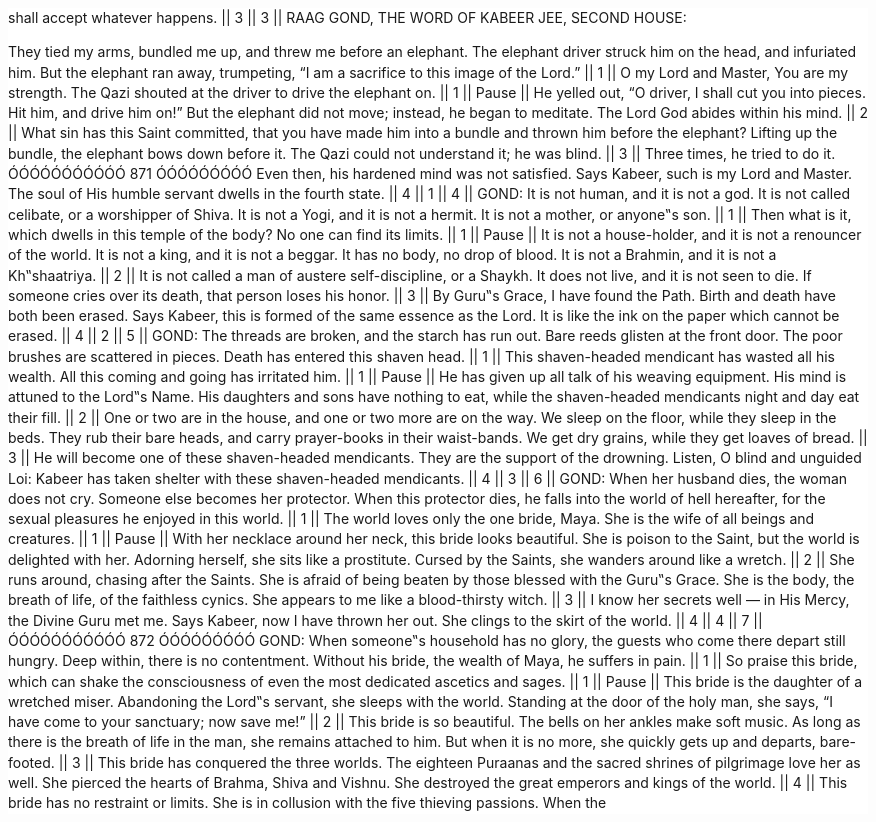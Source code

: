 shall accept whatever happens. || 3 || 3 ||
RAAG GOND, THE WORD OF KABEER JEE, SECOND HOUSE:

They tied my arms, bundled me up, and threw me before an elephant. The elephant
driver struck him on the head, and infuriated him. But the elephant ran away,
trumpeting, “I am a sacrifice to this image of the Lord.” || 1 || O my Lord and Master,
You are my strength. The Qazi shouted at the driver to drive the elephant on. || 1 ||
Pause || He yelled out, “O driver, I shall cut you into pieces. Hit him, and drive him
on!” But the elephant did not move; instead, he began to meditate. The Lord God
abides within his mind. || 2 || What sin has this Saint committed, that you have made
him into a bundle and thrown him before the elephant? Lifting up the bundle, the
elephant bows down before it. The Qazi could not understand it; he was blind. || 3 ||
Three times, he tried to do it. 
ÓÓÓÓÓÓÓÓÓÓÓ 871 ÓÓÓÓÓÓÓÓÓ
Even then, his hardened mind was not satisfied. Says Kabeer, such is my Lord and
Master. The soul of His humble servant dwells in the fourth state. || 4 || 1 || 4 ||
GOND: It is not human, and it is not a god. It is not called celibate, or a worshipper of
Shiva. It is not a Yogi, and it is not a hermit. It is not a mother, or anyone‟s son. || 1 ||
Then what is it, which dwells in this temple of the body? No one can find its limits. || 1
|| Pause || It is not a house-holder, and it is not a renouncer of the world. It is not a
king, and it is not a beggar. It has no body, no drop of blood. It is not a Brahmin, and it
is not a Kh‟shaatriya. || 2 || It is not called a man of austere self-discipline, or a
Shaykh. It does not live, and it is not seen to die. If someone cries over its death, that
person loses his honor. || 3 || By Guru‟s Grace, I have found the Path. Birth and
death have both been erased. Says Kabeer, this is formed of the same essence as the
Lord. It is like the ink on the paper which cannot be erased. || 4 || 2 || 5 || GOND:
The threads are broken, and the starch has run out. Bare reeds glisten at the front
door. The poor brushes are scattered in pieces. Death has entered this shaven head. ||
1 || This shaven-headed mendicant has wasted all his wealth. All this coming and
going has irritated him. || 1 || Pause || He has given up all talk of his weaving
equipment. His mind is attuned to the Lord‟s Name. His daughters and sons have
nothing to eat, while the shaven-headed mendicants night and day eat their fill. || 2 ||
One or two are in the house, and one or two more are on the way. We sleep on the
floor, while they sleep in the beds. They rub their bare heads, and carry prayer-books in
their waist-bands. We get dry grains, while they get loaves of bread. || 3 || He will
become one of these shaven-headed mendicants. They are the support of the
drowning. Listen, O blind and unguided Loi: Kabeer has taken shelter with these
shaven-headed mendicants. || 4 || 3 || 6 || GOND: When her husband dies, the
woman does not cry. Someone else becomes her protector. When this protector dies,
he falls into the world of hell hereafter, for the sexual pleasures he enjoyed in this
world. || 1 || The world loves only the one bride, Maya. She is the wife of all beings
and creatures. || 1 || Pause || With her necklace around her neck, this bride looks
beautiful. She is poison to the Saint, but the world is delighted with her. Adorning
herself, she sits like a prostitute. Cursed by the Saints, she wanders around like a
wretch. || 2 || She runs around, chasing after the Saints. She is afraid of being
beaten by those blessed with the Guru‟s Grace. She is the body, the breath of life, of
the faithless cynics. She appears to me like a blood-thirsty witch. || 3 || I know her
secrets well — in His Mercy, the Divine Guru met me. Says Kabeer, now I have thrown
her out. She clings to the skirt of the world. || 4 || 4 || 7 || 
ÓÓÓÓÓÓÓÓÓÓÓ 872 ÓÓÓÓÓÓÓÓÓ
GOND: When someone‟s household has no glory, the guests who come there depart
still hungry. Deep within, there is no contentment. Without his bride, the wealth of
Maya, he suffers in pain. || 1 || So praise this bride, which can shake the
consciousness of even the most dedicated ascetics and sages. || 1 || Pause || This
bride is the daughter of a wretched miser. Abandoning the Lord‟s servant, she sleeps
with the world. Standing at the door of the holy man, she says, “I have come to your
sanctuary; now save me!” || 2 || This bride is so beautiful. The bells on her ankles
make soft music. As long as there is the breath of life in the man, she remains attached
to him. But when it is no more, she quickly gets up and departs, bare-footed. || 3 ||
This bride has conquered the three worlds. The eighteen Puraanas and the sacred
shrines of pilgrimage love her as well. She pierced the hearts of Brahma, Shiva and
Vishnu. She destroyed the great emperors and kings of the world. || 4 || This bride
has no restraint or limits. She is in collusion with the five thieving passions. When the